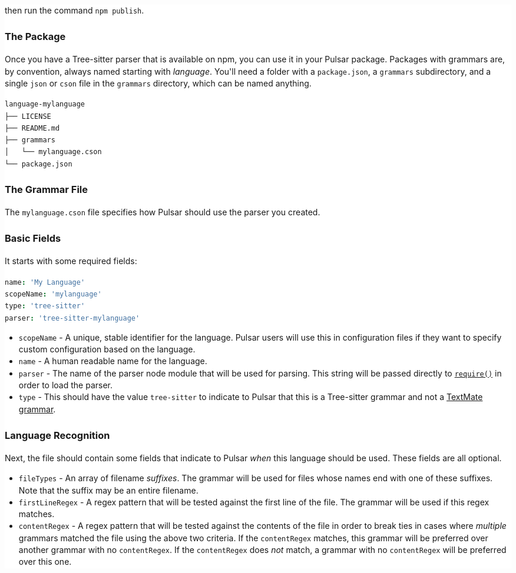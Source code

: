 then run the command `npm publish`.

### The Package

Once you have a Tree-sitter parser that is available on npm, you can use it in
your Pulsar package. Packages with grammars are, by convention, always named
starting with _language_. You'll need a folder with a `package.json`, a
`grammars` subdirectory, and a single `json` or `cson` file in the `grammars`
directory, which can be named anything.

```
language-mylanguage
├── LICENSE
├── README.md
├── grammars
│   └── mylanguage.cson
└── package.json
```

### The Grammar File

The `mylanguage.cson` file specifies how Pulsar should use the parser you created.

### Basic Fields

It starts with some required fields:

```coffee
name: 'My Language'
scopeName: 'mylanguage'
type: 'tree-sitter'
parser: 'tree-sitter-mylanguage'
```

- `scopeName` - A unique, stable identifier for the language. Pulsar users will
  use this in configuration files if they want to specify custom configuration based on the language.
- `name` - A human readable name for the language.
- `parser` - The name of the parser node module that will be used for parsing.
  This string will be passed directly to [`require()`](https://nodejs.org/api/modules.html#modules_require)
  in order to load the parser.
- `type` - This should have the value `tree-sitter` to indicate to Pulsar that
  this is a Tree-sitter grammar and not a [TextMate grammar](#creating-a-legacy-textmate-grammar).

### Language Recognition

Next, the file should contain some fields that indicate to Pulsar _when_ this
language should be used. These fields are all optional.

- `fileTypes` - An array of filename _suffixes_. The grammar will be used for
  files whose names end with one of these suffixes. Note that the suffix may be
  an entire filename.
- `firstLineRegex` - A regex pattern that will be tested against the first line
  of the file. The grammar will be used if this regex matches.
- `contentRegex` - A regex pattern that will be tested against the contents of
  the file in order to break ties in cases where _multiple_ grammars matched the
  file using the above two criteria. If the `contentRegex` matches, this grammar
  will be preferred over another grammar with no `contentRegex`. If the
  `contentRegex` does _not_ match, a grammar with no `contentRegex` will be
  preferred over this one.
